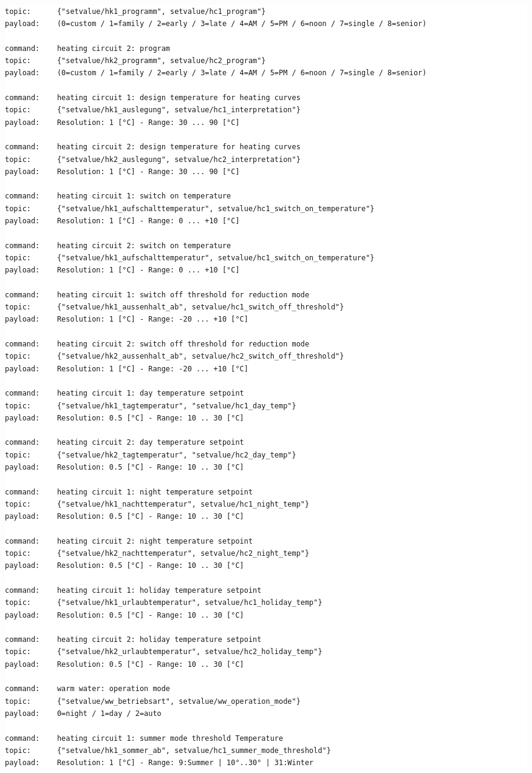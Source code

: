 ```text
topic:      {"setvalue/hk1_programm", setvalue/hc1_program"}
payload:    (0=custom / 1=family / 2=early / 3=late / 4=AM / 5=PM / 6=noon / 7=single / 8=senior)

command:    heating circuit 2: program
topic:      {"setvalue/hk2_programm", setvalue/hc2_program"}
payload:    (0=custom / 1=family / 2=early / 3=late / 4=AM / 5=PM / 6=noon / 7=single / 8=senior)

command:    heating circuit 1: design temperature for heating curves
topic:      {"setvalue/hk1_auslegung", setvalue/hc1_interpretation"}
payload:    Resolution: 1 [°C] - Range: 30 ... 90 [°C]

command:    heating circuit 2: design temperature for heating curves
topic:      {"setvalue/hk2_auslegung", setvalue/hc2_interpretation"}
payload:    Resolution: 1 [°C] - Range: 30 ... 90 [°C]

command:    heating circuit 1: switch on temperature
topic:      {"setvalue/hk1_aufschalttemperatur", setvalue/hc1_switch_on_temperature"}
payload:    Resolution: 1 [°C] - Range: 0 ... +10 [°C]

command:    heating circuit 2: switch on temperature
topic:      {"setvalue/hk1_aufschalttemperatur", setvalue/hc1_switch_on_temperature"}
payload:    Resolution: 1 [°C] - Range: 0 ... +10 [°C]

command:    heating circuit 1: switch off threshold for reduction mode
topic:      {"setvalue/hk1_aussenhalt_ab", setvalue/hc1_switch_off_threshold"}
payload:    Resolution: 1 [°C] - Range: -20 ... +10 [°C]

command:    heating circuit 2: switch off threshold for reduction mode
topic:      {"setvalue/hk2_aussenhalt_ab", setvalue/hc2_switch_off_threshold"}
payload:    Resolution: 1 [°C] - Range: -20 ... +10 [°C]

command:    heating circuit 1: day temperature setpoint
topic:      {"setvalue/hk1_tagtemperatur", "setvalue/hc1_day_temp"}
payload:    Resolution: 0.5 [°C] - Range: 10 .. 30 [°C] 

command:    heating circuit 2: day temperature setpoint
topic:      {"setvalue/hk2_tagtemperatur", "setvalue/hc2_day_temp"}
payload:    Resolution: 0.5 [°C] - Range: 10 .. 30 [°C] 

command:    heating circuit 1: night temperature setpoint
topic:      {"setvalue/hk1_nachttemperatur", setvalue/hc1_night_temp"}
payload:    Resolution: 0.5 [°C] - Range: 10 .. 30 [°C] 

command:    heating circuit 2: night temperature setpoint
topic:      {"setvalue/hk2_nachttemperatur", setvalue/hc2_night_temp"}
payload:    Resolution: 0.5 [°C] - Range: 10 .. 30 [°C] 

command:    heating circuit 1: holiday temperature setpoint
topic:      {"setvalue/hk1_urlaubtemperatur", setvalue/hc1_holiday_temp"}
payload:    Resolution: 0.5 [°C] - Range: 10 .. 30 [°C] 

command:    heating circuit 2: holiday temperature setpoint
topic:      {"setvalue/hk2_urlaubtemperatur", setvalue/hc2_holiday_temp"}
payload:    Resolution: 0.5 [°C] - Range: 10 .. 30 [°C] 

command:    warm water: operation mode
topic:      {"setvalue/ww_betriebsart", setvalue/ww_operation_mode"}
payload:    0=night / 1=day / 2=auto

command:    heating circuit 1: summer mode threshold Temperature
topic:      {"setvalue/hk1_sommer_ab", setvalue/hc1_summer_mode_threshold"}
payload:    Resolution: 1 [°C] - Range: 9:Summer | 10°..30° | 31:Winter

```